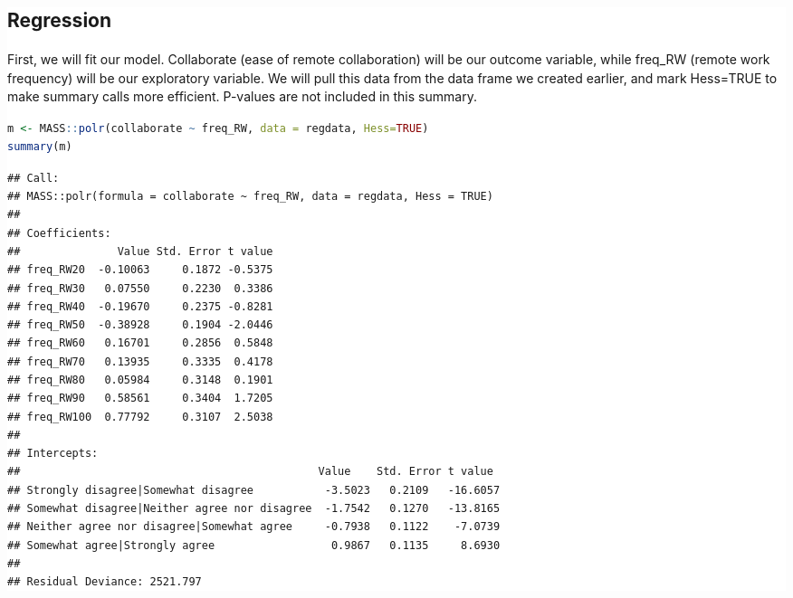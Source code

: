 ## Regression

First, we will fit our model. Collaborate (ease of remote collaboration)
will be our outcome variable, while freq_RW (remote work frequency) will
be our exploratory variable. We will pull this data from the data frame
we created earlier, and mark Hess=TRUE to make summary calls more
efficient. P-values are not included in this summary.

``` r
m <- MASS::polr(collaborate ~ freq_RW, data = regdata, Hess=TRUE)
summary(m)
```

    ## Call:
    ## MASS::polr(formula = collaborate ~ freq_RW, data = regdata, Hess = TRUE)
    ## 
    ## Coefficients:
    ##               Value Std. Error t value
    ## freq_RW20  -0.10063     0.1872 -0.5375
    ## freq_RW30   0.07550     0.2230  0.3386
    ## freq_RW40  -0.19670     0.2375 -0.8281
    ## freq_RW50  -0.38928     0.1904 -2.0446
    ## freq_RW60   0.16701     0.2856  0.5848
    ## freq_RW70   0.13935     0.3335  0.4178
    ## freq_RW80   0.05984     0.3148  0.1901
    ## freq_RW90   0.58561     0.3404  1.7205
    ## freq_RW100  0.77792     0.3107  2.5038
    ## 
    ## Intercepts:
    ##                                              Value    Std. Error t value 
    ## Strongly disagree|Somewhat disagree           -3.5023   0.2109   -16.6057
    ## Somewhat disagree|Neither agree nor disagree  -1.7542   0.1270   -13.8165
    ## Neither agree nor disagree|Somewhat agree     -0.7938   0.1122    -7.0739
    ## Somewhat agree|Strongly agree                  0.9867   0.1135     8.6930
    ## 
    ## Residual Deviance: 2521.797 